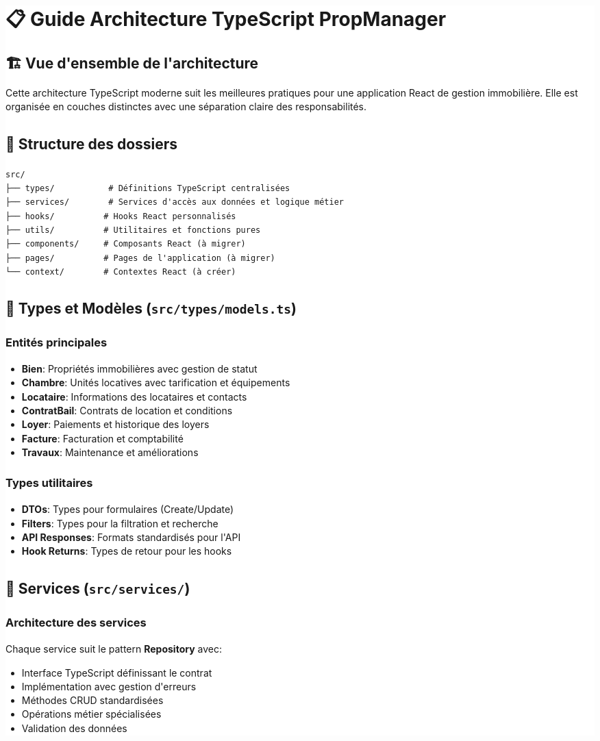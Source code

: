 # 📋 Guide Architecture TypeScript PropManager

## 🏗️ Vue d'ensemble de l'architecture

Cette architecture TypeScript moderne suit les meilleures pratiques pour une application React de gestion immobilière. Elle est organisée en couches distinctes avec une séparation claire des responsabilités.

## 📁 Structure des dossiers

```
src/
├── types/           # Définitions TypeScript centralisées
├── services/        # Services d'accès aux données et logique métier
├── hooks/          # Hooks React personnalisés
├── utils/          # Utilitaires et fonctions pures
├── components/     # Composants React (à migrer)
├── pages/          # Pages de l'application (à migrer)
└── context/        # Contextes React (à créer)
```

## 🎯 Types et Modèles (`src/types/models.ts`)

### Entités principales
- **Bien**: Propriétés immobilières avec gestion de statut
- **Chambre**: Unités locatives avec tarification et équipements
- **Locataire**: Informations des locataires et contacts
- **ContratBail**: Contrats de location et conditions
- **Loyer**: Paiements et historique des loyers
- **Facture**: Facturation et comptabilité
- **Travaux**: Maintenance et améliorations

### Types utilitaires
- **DTOs**: Types pour formulaires (Create/Update)
- **Filters**: Types pour la filtration et recherche
- **API Responses**: Formats standardisés pour l'API
- **Hook Returns**: Types de retour pour les hooks

## 🔧 Services (`src/services/`)

### Architecture des services
Chaque service suit le pattern **Repository** avec:
- Interface TypeScript définissant le contrat
- Implémentation avec gestion d'erreurs
- Méthodes CRUD standardisées
- Opérations métier spécialisées
- Validation des données
